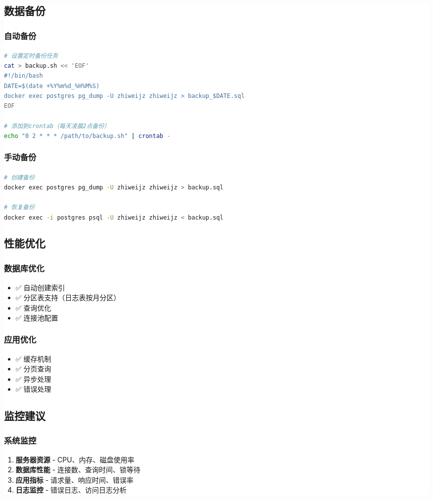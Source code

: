 ## 数据备份

### 自动备份

```bash
# 设置定时备份任务
cat > backup.sh << 'EOF'
#!/bin/bash
DATE=$(date +%Y%m%d_%H%M%S)
docker exec postgres pg_dump -U zhiweijz zhiweijz > backup_$DATE.sql
EOF

# 添加到crontab（每天凌晨2点备份）
echo "0 2 * * * /path/to/backup.sh" | crontab -
```

### 手动备份

```bash
# 创建备份
docker exec postgres pg_dump -U zhiweijz zhiweijz > backup.sql

# 恢复备份
docker exec -i postgres psql -U zhiweijz zhiweijz < backup.sql
```

## 性能优化

### 数据库优化

- ✅ 自动创建索引
- ✅ 分区表支持（日志表按月分区）
- ✅ 查询优化
- ✅ 连接池配置

### 应用优化

- ✅ 缓存机制
- ✅ 分页查询
- ✅ 异步处理
- ✅ 错误处理

## 监控建议

### 系统监控

1. **服务器资源** - CPU、内存、磁盘使用率
2. **数据库性能** - 连接数、查询时间、锁等待
3. **应用指标** - 请求量、响应时间、错误率
4. **日志监控** - 错误日志、访问日志分析
